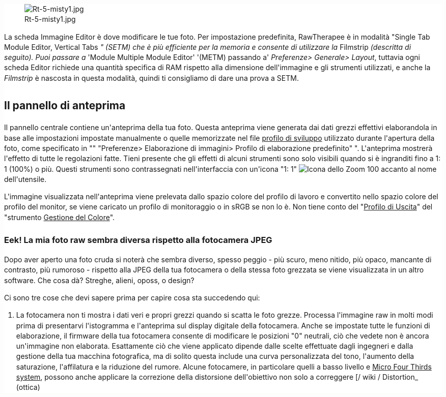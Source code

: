 <figure>
<img src="Rt-5-misty1.jpg" title="Rt-5-misty1.jpg" />
<figcaption>Rt-5-misty1.jpg</figcaption>
</figure>

La scheda Immagine Editor è dove modificare le tue foto. Per
impostazione predefinita, RawTherapee è in modalità "Single Tab Module
Editor, Vertical Tabs *" (SETM) che è più efficiente per la memoria e
consente di utilizzare la* Filmstrip *(descritta di seguito). Puoi
passare a* 'Module Multiple Module Editor' '(METM) passando a'
*Preferenze\> Generale\> Layout*, tuttavia ogni scheda Editor richiede
una quantità specifica di RAM rispetto alla dimensione dell'immagine e
gli strumenti utilizzati, e anche la *Filmstrip* è nascosta in questa
modalità, quindi ti consigliamo di dare una prova a SETM.

## Il pannello di anteprima

Il pannello centrale contiene un'anteprima della tua foto. Questa
anteprima viene generata dai dati grezzi effettivi elaborandola in base
alle impostazioni impostate manualmente o quelle memorizzate nel file
[profilo di
sviluppo](Sidecar_Files_-_Processing_Profiles_/it "wikilink") utilizzato
durante l'apertura della foto, come specificato in "" "Preferenze\>
Elaborazione di immagini\> Profilo di elaborazione predefinito" ".
L'anteprima mostrerà l'effetto di tutte le regolazioni fatte. Tieni
presente che gli effetti di alcuni strumenti sono solo visibili quando
si è ingranditi fino a 1: 1 (100%) o più. Questi strumenti sono
contrassegnati nell'interfaccia con un'icona "1: 1" ![Icona dello Zoom
100](zoom-100-identifier.png/it "Icona dello Zoom 100") accanto al nome
dell'utensile.

L'immagine visualizzata nell'anteprima viene prelevata dallo spazio
colore del profilo di lavoro e convertito nello spazio colore del
profilo del monitor, se viene caricato un profilo di monitoraggio o in
sRGB se non lo è. Non tiene conto del "[Profilo di
Uscita](Color_Management/it#Output_Profile "wikilink")" del "strumento
[Gestione del Colore](Color_Management/it "wikilink")".

### Eek! La mia foto raw sembra diversa rispetto alla fotocamera JPEG

Dopo aver aperto una foto cruda si noterà che sembra diverso, spesso
peggio - più scuro, meno nitido, più opaco, mancante di contrasto, più
rumoroso - rispetto alla JPEG della tua fotocamera o della stessa foto
grezzata se viene visualizzata in un altro software. Che cosa dà?
Streghe, alieni, oposs, o design?

Ci sono tre cose che devi sapere prima per capire cosa sta succedendo
qui:

1.  La fotocamera non ti mostra i dati veri e propri grezzi quando si
    scatta le foto grezze. Processa l'immagine raw in molti modi prima
    di presentarvi l'istogramma e l'anteprima sul display digitale della
    fotocamera. Anche se impostate tutte le funzioni di elaborazione, il
    firmware della tua fotocamera consente di modificare le posizioni
    "0" neutrali, ciò che vedete non è ancora un'immagine non elaborata.
    Esattamente ciò che viene applicato dipende dalle scelte effettuate
    dagli ingegneri e dalla gestione della tua macchina fotografica, ma
    di solito questa include una curva personalizzata del tono,
    l'aumento della saturazione, l'affilatura e la riduzione del rumore.
    Alcune fotocamere, in particolare quelli a basso livello e [Micro
    Four Thirds
    system](http://en.wikipedia.org/wiki/Micro_Four_Thirds_system),
    possono anche applicare la correzione della distorsione
    dell'obiettivo non solo a correggere [/ wiki / Distortion_ (ottica)